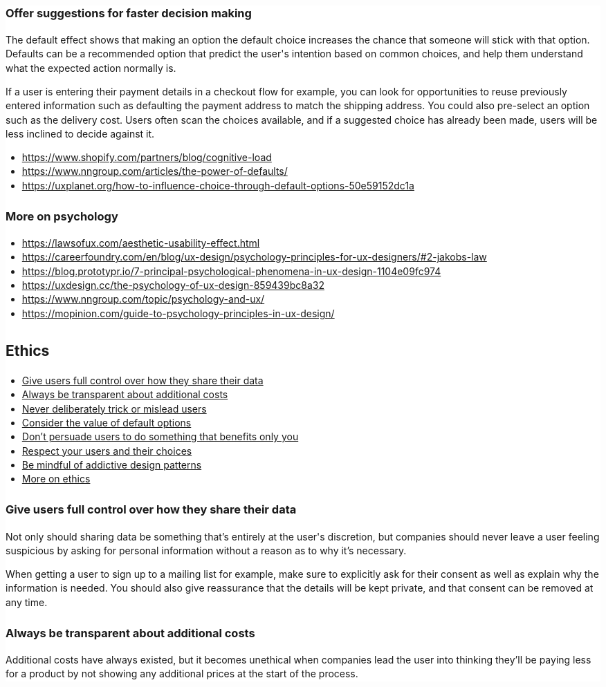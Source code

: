 ### Offer suggestions for faster decision making

The default effect shows that making an option the default choice increases the chance that someone will stick with that option. Defaults can be a recommended option that predict the user's intention based on common choices, and help them understand what the expected action normally is.

If a user is entering their payment details in a checkout flow for example, you can look for opportunities to reuse previously entered information such as defaulting the payment address to match the shipping address. You could also pre-select an option such as the delivery cost. Users often scan the choices available, and if a suggested choice has already been made, users will be less inclined to decide against it.

- https://www.shopify.com/partners/blog/cognitive-load
- https://www.nngroup.com/articles/the-power-of-defaults/
- https://uxplanet.org/how-to-influence-choice-through-default-options-50e59152dc1a

### More on psychology

- https://lawsofux.com/aesthetic-usability-effect.html
- https://careerfoundry.com/en/blog/ux-design/psychology-principles-for-ux-designers/#2-jakobs-law
- https://blog.prototypr.io/7-principal-psychological-phenomena-in-ux-design-1104e09fc974
- https://uxdesign.cc/the-psychology-of-ux-design-859439bc8a32
- https://www.nngroup.com/topic/psychology-and-ux/
- https://mopinion.com/guide-to-psychology-principles-in-ux-design/

## Ethics

- [Give users full control over how they share their data](#give-users-full-control-over-how-they-share-their-data)
- [Always be transparent about additional costs](#always-be-transparent-about-additional-costs)
- [Never deliberately trick or mislead users](#never-deliberately-trick-or-mislead-users)
- [Consider the value of default options](#consider-the-value-of-default-options)
- [Don’t persuade users to do something that benefits only you](#dont-persuade-users-to-do-something-that-benefits-only-you)
- [Respect your users and their choices](#respect-your-users-and-their-choices)
- [Be mindful of addictive design patterns](#be-mindful-of-addictive-design-patterns)
- [More on ethics](#more-on-ethics)

### Give users full control over how they share their data

Not only should sharing data be something that’s entirely at the user's discretion, but companies should never leave a user feeling suspicious by asking for personal information without a reason as to why it’s necessary.

When getting a user to sign up to a mailing list for example, make sure to explicitly ask for their consent as well as explain why the information is needed. You should also give reassurance that the details will be kept private, and that consent can be removed at any time.

### Always be transparent about additional costs

Additional costs have always existed, but it becomes unethical when companies lead the user into thinking they’ll be paying less for a product by not showing any additional prices at the start of the process.
